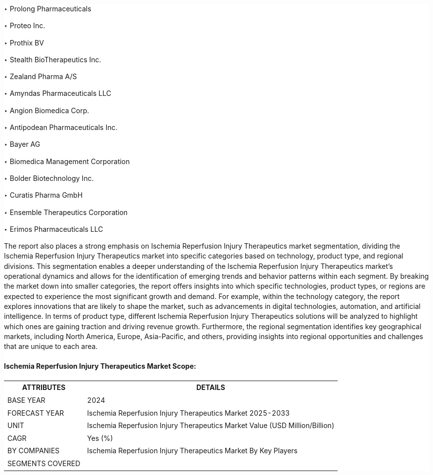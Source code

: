 ‣ Prolong Pharmaceuticals

‣ Proteo Inc.

‣ Prothix BV

‣ Stealth BioTherapeutics Inc.

‣ Zealand Pharma A/S

‣ Amyndas Pharmaceuticals LLC

‣ Angion Biomedica Corp.

‣ Antipodean Pharmaceuticals Inc.

‣ Bayer AG

‣ Biomedica Management Corporation

‣ Bolder Biotechnology Inc.

‣ Curatis Pharma GmbH

‣ Ensemble Therapeutics Corporation

‣ Erimos Pharmaceuticals LLC

The report also places a strong emphasis on Ischemia Reperfusion Injury Therapeutics market segmentation, dividing the Ischemia Reperfusion Injury Therapeutics market into specific categories based on technology, product type, and regional divisions. This segmentation enables a deeper understanding of the Ischemia Reperfusion Injury Therapeutics market’s operational dynamics and allows for the identification of emerging trends and behavior patterns within each segment. By breaking the market down into smaller categories, the report offers insights into which specific technologies, product types, or regions are expected to experience the most significant growth and demand. For example, within the technology category, the report explores innovations that are likely to shape the market, such as advancements in digital technologies, automation, and artificial intelligence. In terms of product type, different Ischemia Reperfusion Injury Therapeutics solutions will be analyzed to highlight which ones are gaining traction and driving revenue growth. Furthermore, the regional segmentation identifies key geographical markets, including North America, Europe, Asia-Pacific, and others, providing insights into regional opportunities and challenges that are unique to each area.

<h4>Ischemia Reperfusion Injury Therapeutics Market Scope:</h4>
<table>
<tr>
<th>ATTRIBUTES</th>
<th>DETAILS</th>
</tr>
<tr>
<td>BASE YEAR</td>
<td>2024</td>
</tr>
<tr>
<td>FORECAST YEAR</td>
<td>Ischemia Reperfusion Injury Therapeutics Market 2025-2033</td>
</tr>
<tr>
<td>UNIT</td>
<td>Ischemia Reperfusion Injury Therapeutics Market Value (USD Million/Billion)</td>
<tr>
<td>CAGR</td>
<td>Yes (%)</td>
</tr>
</tr>
<tr>
<td>BY COMPANIES</td>
<td>Ischemia Reperfusion Injury Therapeutics Market By Key Players</td>
</tr>
<tr>
<td>SEGMENTS COVERED</td>